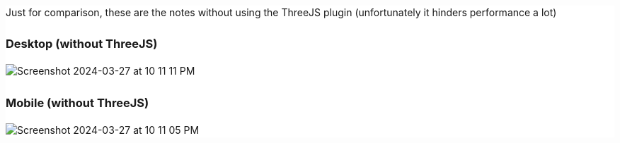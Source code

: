 Just for comparison, these are the notes without using the ThreeJS plugin (unfortunately it hinders performance a lot)


### Desktop (without ThreeJS)
<img width="1800" alt="Screenshot 2024-03-27 at 10 11 11 PM" src="https://github.com/hallefsantos/monogram-exercise/assets/20205767/1217dca2-d1e3-4c49-b966-18fe1ce36f90">

### Mobile (without ThreeJS)
<img width="1798" alt="Screenshot 2024-03-27 at 10 11 05 PM" src="https://github.com/hallefsantos/monogram-exercise/assets/20205767/8ab8454e-1a36-4e8a-88c4-9e05818f0b1c">




